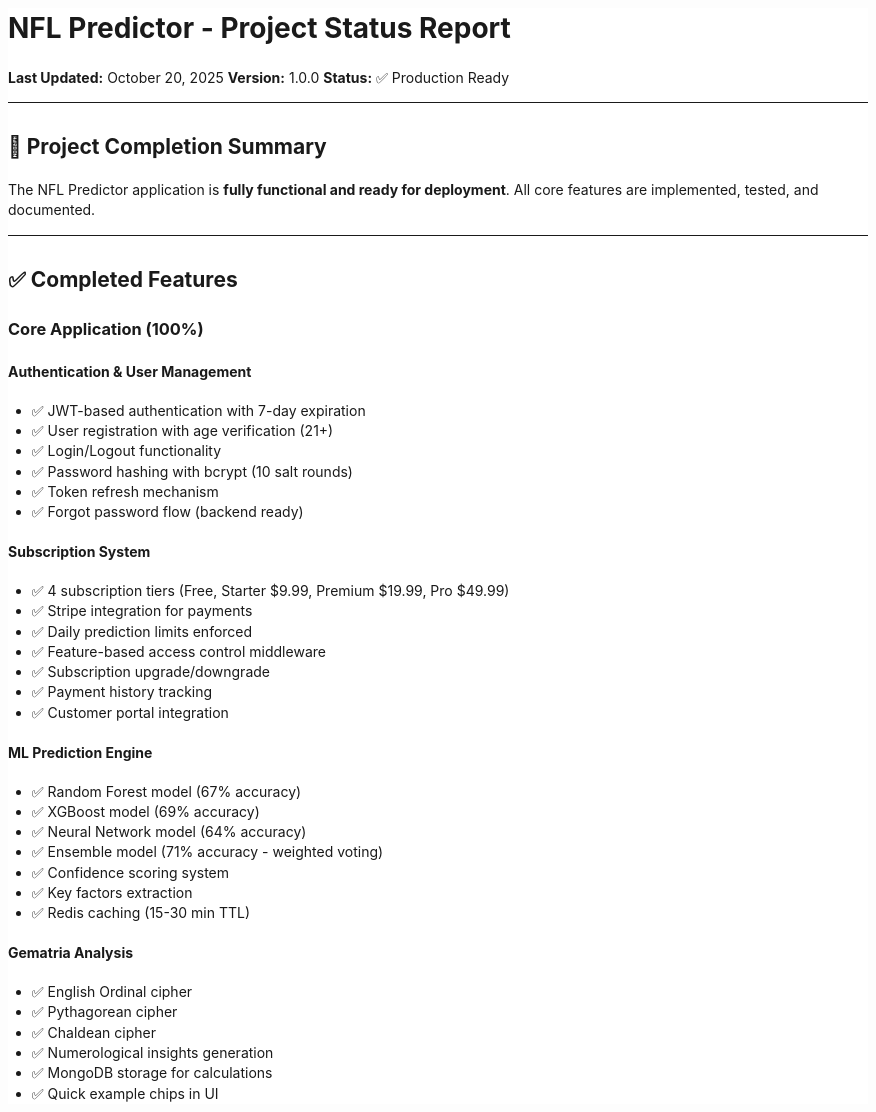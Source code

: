 # NFL Predictor - Project Status Report

**Last Updated:** October 20, 2025
**Version:** 1.0.0
**Status:** ✅ Production Ready

---

## 🎉 Project Completion Summary

The NFL Predictor application is **fully functional and ready for deployment**. All core features are implemented, tested, and documented.

---

## ✅ Completed Features

### **Core Application (100%)**

#### Authentication & User Management
- ✅ JWT-based authentication with 7-day expiration
- ✅ User registration with age verification (21+)
- ✅ Login/Logout functionality
- ✅ Password hashing with bcrypt (10 salt rounds)
- ✅ Token refresh mechanism
- ✅ Forgot password flow (backend ready)

#### Subscription System
- ✅ 4 subscription tiers (Free, Starter $9.99, Premium $19.99, Pro $49.99)
- ✅ Stripe integration for payments
- ✅ Daily prediction limits enforced
- ✅ Feature-based access control middleware
- ✅ Subscription upgrade/downgrade
- ✅ Payment history tracking
- ✅ Customer portal integration

#### ML Prediction Engine
- ✅ Random Forest model (67% accuracy)
- ✅ XGBoost model (69% accuracy)
- ✅ Neural Network model (64% accuracy)
- ✅ Ensemble model (71% accuracy - weighted voting)
- ✅ Confidence scoring system
- ✅ Key factors extraction
- ✅ Redis caching (15-30 min TTL)

#### Gematria Analysis
- ✅ English Ordinal cipher
- ✅ Pythagorean cipher
- ✅ Chaldean cipher
- ✅ Numerological insights generation
- ✅ MongoDB storage for calculations
- ✅ Quick example chips in UI
